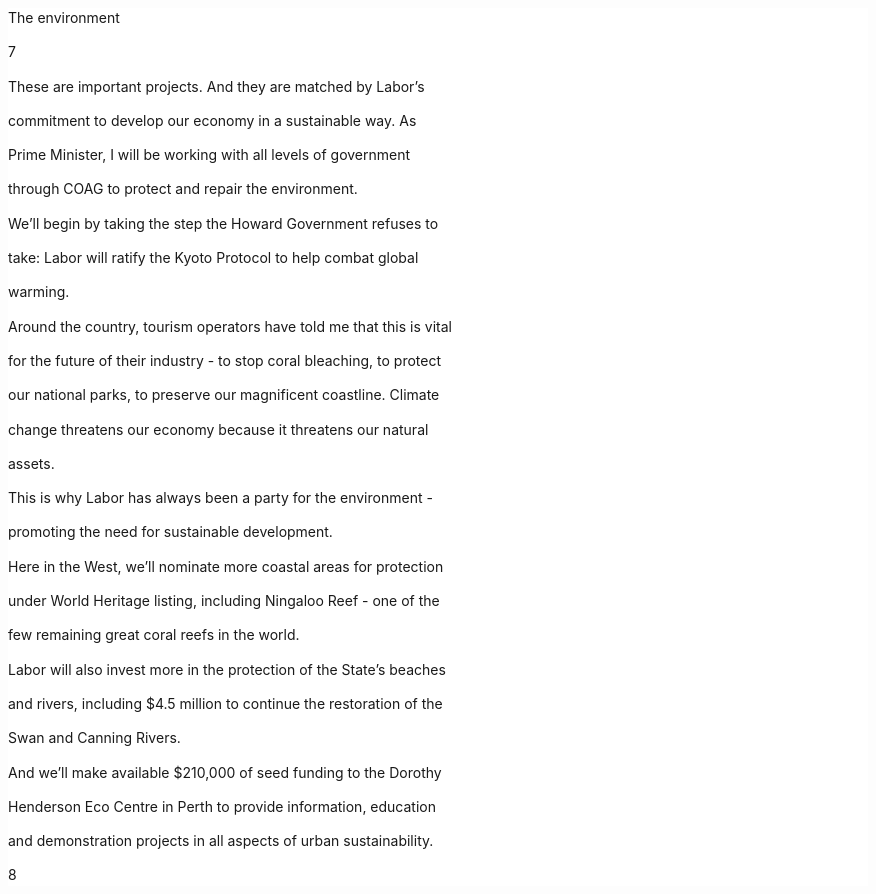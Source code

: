  

 

 The environment 

 

  7

 These are important projects.  And they are matched by Labor’s 

 commitment to develop our economy in a sustainable way.  As 

 Prime Minister, I will be working with all levels of government 

 through COAG to protect and repair the environment. 

 

 We’ll begin by taking the step the Howard Government refuses to 

 take:  Labor will ratify the Kyoto Protocol to help combat global 

 warming. 

 

 Around the country, tourism operators have told me that this is vital 

 for the future of their industry - to stop coral bleaching, to protect 

 our national parks, to preserve our magnificent coastline.  Climate 

 change threatens our economy because it threatens our natural 

 assets. 

 

 This is why Labor has always been a party for the environment - 

 promoting the need for sustainable development. 

 

 Here in the West, we’ll nominate more coastal areas for protection 

 under World Heritage listing, including Ningaloo Reef - one of the 

 few remaining great coral reefs in the world.   

 

 Labor will also invest more in the protection of the State’s beaches 

 and rivers, including $4.5 million to continue the restoration of the 

 Swan and Canning Rivers. 

 

 And we’ll make available $210,000 of seed funding to the Dorothy 

 Henderson Eco Centre in Perth to provide information, education 

 and demonstration projects in all aspects of urban sustainability. 

  8

 
